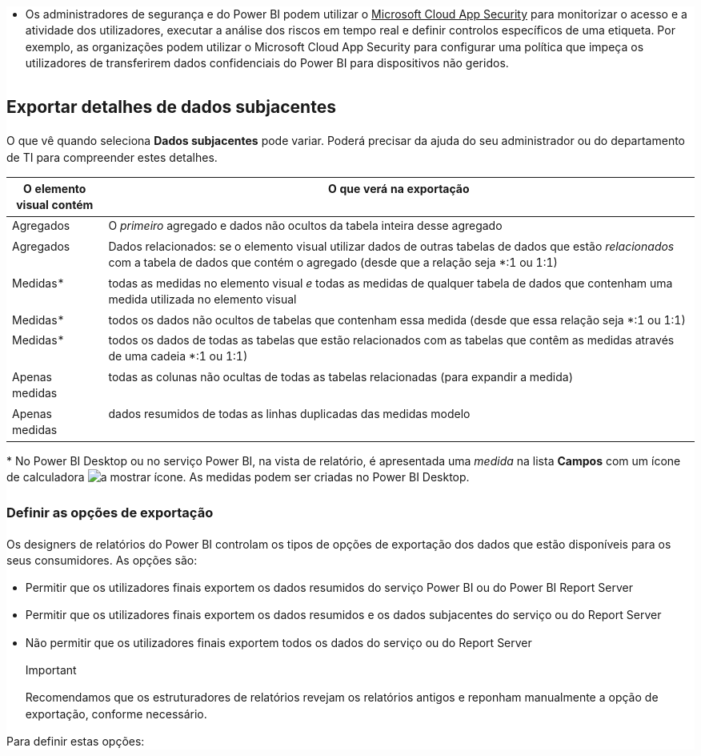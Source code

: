 - Os administradores de segurança e do Power BI podem utilizar o [Microsoft Cloud App Security](../admin/service-security-data-protection-overview.md) para monitorizar o acesso e a atividade dos utilizadores, executar a análise dos riscos em tempo real e definir controlos específicos de uma etiqueta. Por exemplo, as organizações podem utilizar o Microsoft Cloud App Security para configurar uma política que impeça os utilizadores de transferirem dados confidenciais do Power BI para dispositivos não geridos.

## <a name="export-underlying-data-details"></a>Exportar detalhes de dados subjacentes

O que vê quando seleciona **Dados subjacentes** pode variar. Poderá precisar da ajuda do seu administrador ou do departamento de TI para compreender estes detalhes. 


>



| O elemento visual contém | O que verá na exportação  |
|---------------- | ---------------------------|
| Agregados | O *primeiro* agregado e dados não ocultos da tabela inteira desse agregado |
| Agregados | Dados relacionados: se o elemento visual utilizar dados de outras tabelas de dados que estão *relacionados* com a tabela de dados que contém o agregado (desde que a relação seja \*:1 ou 1:1) |
| Medidas* | todas as medidas no elemento visual *e* todas as medidas de qualquer tabela de dados que contenham uma medida utilizada no elemento visual |
| Medidas* | todos os dados não ocultos de tabelas que contenham essa medida (desde que essa relação seja \*:1 ou 1:1) |
| Medidas* | todos os dados de todas as tabelas que estão relacionados com as tabelas que contêm as medidas através de uma cadeia \*:1 ou 1:1) |
| Apenas medidas | todas as colunas não ocultas de todas as tabelas relacionadas (para expandir a medida) |
| Apenas medidas | dados resumidos de todas as linhas duplicadas das medidas modelo |

\* No Power BI Desktop ou no serviço Power BI, na vista de relatório, é apresentada uma *medida* na lista **Campos** com um ícone de calculadora ![a mostrar ícone](media/power-bi-visualization-export-data/power-bi-calculator-icon.png). As medidas podem ser criadas no Power BI Desktop.

### <a name="set-the-export-options"></a>Definir as opções de exportação

Os designers de relatórios do Power BI controlam os tipos de opções de exportação dos dados que estão disponíveis para os seus consumidores. As opções são:

- Permitir que os utilizadores finais exportem os dados resumidos do serviço Power BI ou do Power BI Report Server

- Permitir que os utilizadores finais exportem os dados resumidos e os dados subjacentes do serviço ou do Report Server

- Não permitir que os utilizadores finais exportem todos os dados do serviço ou do Report Server

    > [!IMPORTANT]
    > Recomendamos que os estruturadores de relatórios revejam os relatórios antigos e reponham manualmente a opção de exportação, conforme necessário.

Para definir estas opções:
